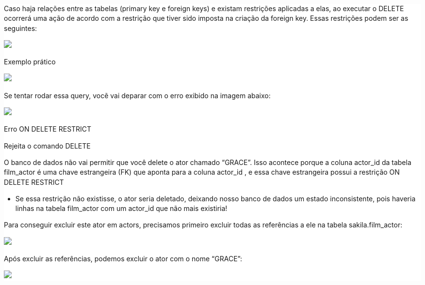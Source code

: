   

Caso haja relações entre as tabelas (primary key e foreign keys) e existam restrições aplicadas a elas, ao executar o DELETE ocorrerá uma ação de acordo com a restrição que tiver sido imposta na criação da foreign key. Essas restrições podem ser as seguintes:

  

![](https://lh5.googleusercontent.com/Evl6ylKmBIK1VZClF9daffFaIUbCNG0jnu9DLGtjsSZaSqvFm_WkjC4Txte5mfS25wg6sDWMb3aQG-I2FFlUwaupJQcDxM-ocDYMKEpyGIKlMzRDVYGA8x_fLQ4pysgCGuEMS--C3VPfqHmZnf25JNA)

  
  

Exemplo prático

  

![](https://lh4.googleusercontent.com/naKqufVssYsvEzP7A9i-QZ5uO4lFwryhzq-derJyxnSMkez_-b_nggwCq4UIjceDVjHdy3Hl6EAVswEX1Hx6FztLieOGVctpDDIyLDXFBbG9sy9kovmZk1YjfKlCDFgM53Eq4MigMfQtjsh3z_6szYw)

  
  

Se tentar rodar essa query, vocẽ vai deparar com o erro exibido na imagem abaixo:

  

![](https://lh3.googleusercontent.com/eM7XMOu4yW-oKJ9Lh5FBextJ6J6wG2weqNHqwOMlLapzJMx0RRGnFo2zd-jfcr9rpf-FZF1rqKow_yD1bwj6VyRl8-MTD89js4OA9-fVDg2mrwHw3G-WoA1BREGn_S9vWQNkQhxp06LNjSnX7lHPWMU)

  
  
  

Erro ON DELETE RESTRICT

  

  

Rejeita o comando DELETE

  
  

O banco de dados não vai permitir que você delete o ator chamado “GRACE”. Isso acontece porque a coluna actor_id da tabela film_actor é uma chave estrangeira (FK) que aponta para a coluna actor_id , e essa chave estrangeira possui a restrição ON DELETE RESTRICT

  

-   Se essa restrição não existisse, o ator seria deletado, deixando nosso banco de dados um estado inconsistente, pois haveria linhas na tabela film_actor com um actor_id que não mais existiria!
    

  
  
  
  

Para conseguir excluir este ator em actors, precisamos primeiro excluir todas as referências a ele na tabela sakila.film_actor:

  

![](https://lh6.googleusercontent.com/OdGKIe294puNQQKQXhK2PHRIiXyS4xslPU8mf8hdsWBQJyubgHDmCqqYv1AEJNcrWHUuVYKuXoIbvaHcc8fN-MAEzgCncxxRvffrKNZqBABA4nd7GWd4nEOv8hFoiefaN3FlzT2ziJL5wvfveQOQXPQ)

  
  

Após excluir as referências, podemos excluir o ator com o nome “GRACE”:

  

![](https://lh5.googleusercontent.com/ijb9HfNkbXlvxqQbpK37l0d7jSn5WXr-MY77No11UZMGxuY04joaQEZYDSmr7iPmBUOKPpvfw_Av9hA9a6FJ3eWVSqbzNm2mfbtuB_4-KHU8Ff64mkHYTPaRTrH84HbWua0fHfVe4ngCoU-n-iXsO1w)
